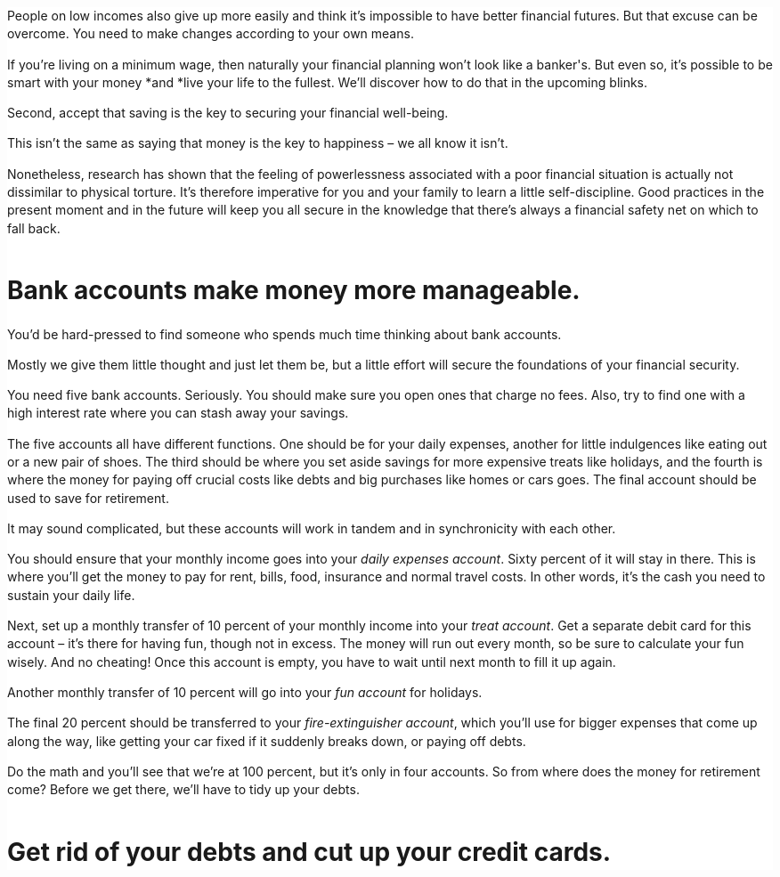 People on low incomes also give up more easily and think it’s impossible to have better financial futures. But that excuse can be overcome. You need to make changes according to your own means.

If you’re living on a minimum wage, then naturally your financial planning won’t look like a banker's. But even so, it’s possible to be smart with your money *and *live your life to the fullest. We’ll discover how to do that in the upcoming blinks.

Second, accept that saving is the key to securing your financial well-being.

This isn’t the same as saying that money is the key to happiness – we all know it isn’t.

Nonetheless, research has shown that the feeling of powerlessness associated with a poor financial situation is actually not dissimilar to physical torture. It’s therefore imperative for you and your family to learn a little self-discipline. Good practices in the present moment and in the future will keep you all secure in the knowledge that there’s always a financial safety net on which to fall back.

# Bank accounts make money more manageable.

You’d be hard-pressed to find someone who spends much time thinking about bank accounts.

Mostly we give them little thought and just let them be, but a little effort will secure the foundations of your financial security.

You need five bank accounts. Seriously. You should make sure you open ones that charge no fees. Also, try to find one with a high interest rate where you can stash away your savings.

The five accounts all have different functions. One should be for your daily expenses, another for little indulgences like eating out or a new pair of shoes. The third should be where you set aside savings for more expensive treats like holidays, and the fourth is where the money for paying off crucial costs like debts and big purchases like homes or cars goes. The final account should be used to save for retirement.

It may sound complicated, but these accounts will work in tandem and in synchronicity with each other.

You should ensure that your monthly income goes into your *daily expenses account*. Sixty percent of it will stay in there. This is where you’ll get the money to pay for rent, bills, food, insurance and normal travel costs. In other words, it’s the cash you need to sustain your daily life.

Next, set up a monthly transfer of 10 percent of your monthly income into your *treat account*. Get a separate debit card for this account – it’s there for having fun, though not in excess. The money will run out every month, so be sure to calculate your fun wisely. And no cheating! Once this account is empty, you have to wait until next month to fill it up again.

Another monthly transfer of 10 percent will go into your *fun account* for holidays.

The final 20 percent should be transferred to your *fire-extinguisher account*, which you’ll use for bigger expenses that come up along the way, like getting your car fixed if it suddenly breaks down, or paying off debts.

Do the math and you’ll see that we’re at 100 percent, but it’s only in four accounts. So from where does the money for retirement come? Before we get there, we’ll have to tidy up your debts.

# Get rid of your debts and cut up your credit cards.
